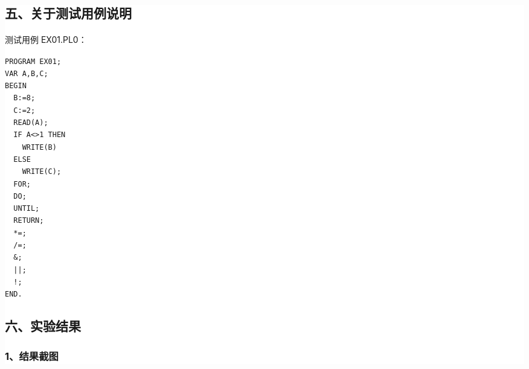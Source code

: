 ## 五、关于测试用例说明

测试用例 EX01.PL0：

	PROGRAM EX01;
	VAR A,B,C;
	BEGIN
	  B:=8;
	  C:=2;
	  READ(A);
	  IF A<>1 THEN
	    WRITE(B)
	  ELSE
	    WRITE(C);
	  FOR;
	  DO;
	  UNTIL;
	  RETURN;
	  *=;
	  /=;
	  &;
	  ||;
	  !;
	END.

## 六、实验结果

### 1、结果截图
